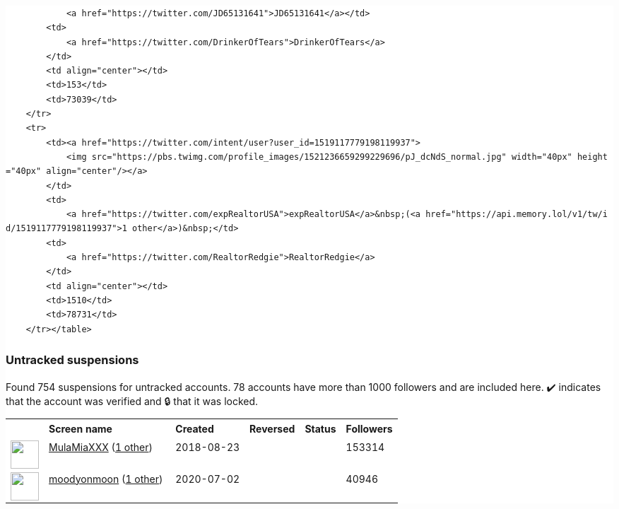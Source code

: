                 <a href="https://twitter.com/JD65131641">JD65131641</a></td>
            <td>
                <a href="https://twitter.com/DrinkerOfTears">DrinkerOfTears</a>
            </td>
            <td align="center"></td>
            <td>153</td>
            <td>73039</td>
        </tr>
        <tr>
            <td><a href="https://twitter.com/intent/user?user_id=1519117779198119937">
                <img src="https://pbs.twimg.com/profile_images/1521236659299229696/pJ_dcNdS_normal.jpg" width="40px" height="40px" align="center"/></a>
            </td>
            <td>
                <a href="https://twitter.com/expRealtorUSA">expRealtorUSA</a>&nbsp;(<a href="https://api.memory.lol/v1/tw/id/1519117779198119937">1 other</a>)&nbsp;</td>
            <td>
                <a href="https://twitter.com/RealtorRedgie">RealtorRedgie</a>
            </td>
            <td align="center"></td>
            <td>1510</td>
            <td>78731</td>
        </tr></table>


### Untracked suspensions

Found 754 suspensions for untracked accounts.
78 accounts have more than 1000 followers and are included here.
  ✔️ indicates that the account was verified and 🔒 that it was locked.

<table>
    <tr>
        <th></th>
        <th align="left">Screen name</th>
        <th align="left">Created</th>
        <th align="left">Reversed</th>
        <th align="left">Status</th>
        <th align="left">Followers</th>
    </tr>
        <tr>
            <td><a href="https://twitter.com/intent/user?user_id=1032694166789279754">
                <img src="https://pbs.twimg.com/profile_images/1486380574109487113/eI82IYWg_normal.jpg" width="40px" height="40px" align="center"/></a>
            </td>
            <td>
                <a href="https://twitter.com/MulaMiaXXX">MulaMiaXXX</a>&nbsp;(<a href="https://api.memory.lol/v1/tw/id/1032694166789279754">1 other</a>)&nbsp;</td>
            <td>2018-08-23</td>
            <td></td>
            <td align="center"></td>
            <td>153314</td>
        </tr>
        <tr>
            <td><a href="https://twitter.com/intent/user?user_id=1278735999955349504">
                <img src="https://pbs.twimg.com/profile_images/1513247431005253637/CvVdhsep_normal.jpg" width="40px" height="40px" align="center"/></a>
            </td>
            <td>
                <a href="https://twitter.com/moodyonmoon">moodyonmoon</a>&nbsp;(<a href="https://api.memory.lol/v1/tw/id/1278735999955349504">1 other</a>)&nbsp;</td>
            <td>2020-07-02</td>
            <td></td>
            <td align="center"></td>
            <td>40946</td>
        </tr>